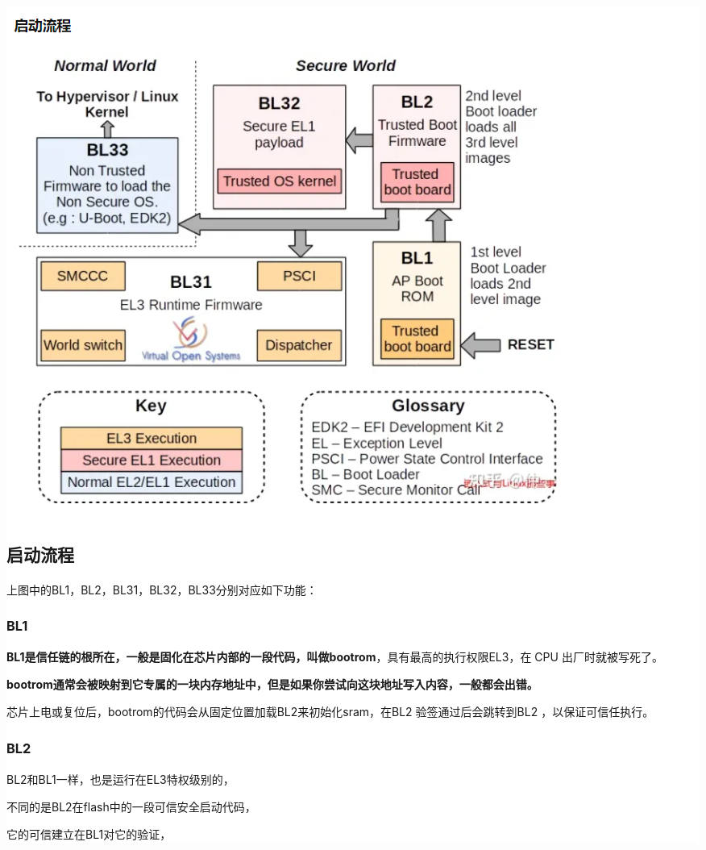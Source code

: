 ![image-20230303160922983](images/random_name/image-20230303160922983.png)

## 启动流程

上图中的BL1，BL2，BL31，BL32，BL33分别对应如下功能：

### **BL1**

**BL1是信任链的根所在，一般是固化在芯片内部的一段代码，叫做bootrom**，具有最高的执行权限EL3，在 CPU 出厂时就被写死了。

**bootrom通常会被映射到它专属的一块内存地址中，但是如果你尝试向这块地址写入内容，一般都会出错。**

芯片上电或复位后，bootrom的代码会从固定位置加载BL2来初始化sram，在BL2 验签通过后会跳转到BL2 ，以保证可信任执行。

### **BL2**

BL2和BL1一样，也是运行在EL3特权级别的，

不同的是BL2在flash中的一段可信安全启动代码，

它的可信建立在BL1对它的验证，
